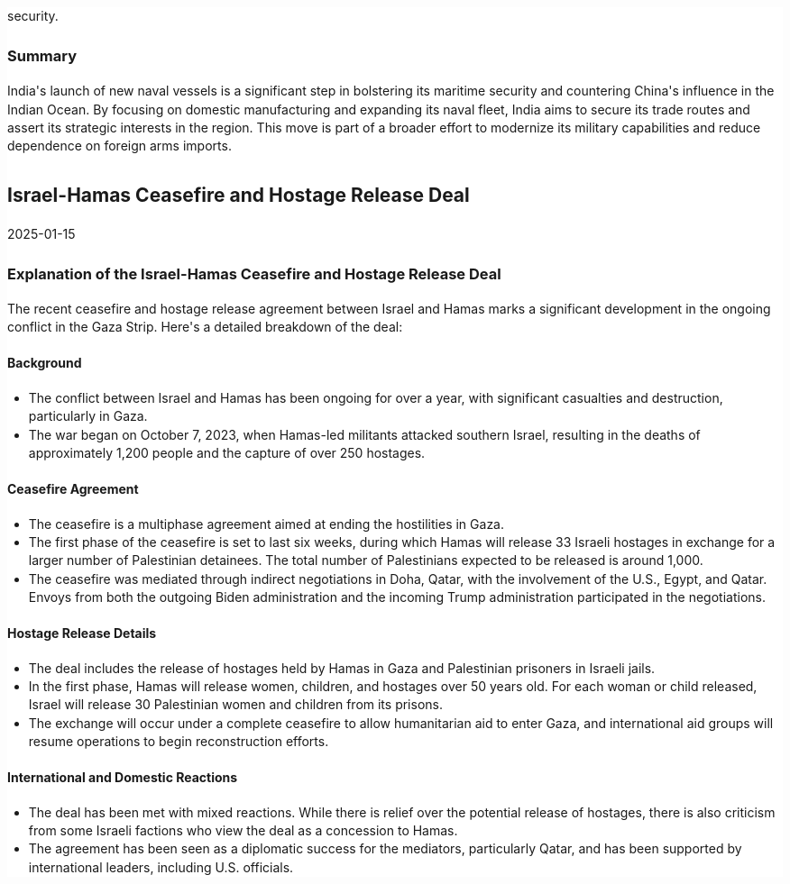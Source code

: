   security.

### Summary

India's launch of new naval vessels is a significant step in bolstering its maritime security and
countering China's influence in the Indian Ocean. By focusing on domestic manufacturing and
expanding its naval fleet, India aims to secure its trade routes and assert its strategic interests
in the region. This move is part of a broader effort to modernize its military capabilities and
reduce dependence on foreign arms imports.

## Israel-Hamas Ceasefire and Hostage Release Deal

2025-01-15

### Explanation of the Israel-Hamas Ceasefire and Hostage Release Deal

The recent ceasefire and hostage release agreement between Israel and Hamas marks a significant
development in the ongoing conflict in the Gaza Strip. Here's a detailed breakdown of the deal:

#### Background

- The conflict between Israel and Hamas has been ongoing for over a year, with significant
  casualties and destruction, particularly in Gaza.
- The war began on October 7, 2023, when Hamas-led militants attacked southern Israel, resulting in
  the deaths of approximately 1,200 people and the capture of over 250 hostages.

#### Ceasefire Agreement

- The ceasefire is a multiphase agreement aimed at ending the hostilities in Gaza.
- The first phase of the ceasefire is set to last six weeks, during which Hamas will release 33
  Israeli hostages in exchange for a larger number of Palestinian detainees. The total number of
  Palestinians expected to be released is around 1,000.
- The ceasefire was mediated through indirect negotiations in Doha, Qatar, with the involvement of
  the U.S., Egypt, and Qatar. Envoys from both the outgoing Biden administration and the incoming
  Trump administration participated in the negotiations.

#### Hostage Release Details

- The deal includes the release of hostages held by Hamas in Gaza and Palestinian prisoners in
  Israeli jails.
- In the first phase, Hamas will release women, children, and hostages over 50 years old. For each
  woman or child released, Israel will release 30 Palestinian women and children from its prisons.
- The exchange will occur under a complete ceasefire to allow humanitarian aid to enter Gaza, and
  international aid groups will resume operations to begin reconstruction efforts.

#### International and Domestic Reactions

- The deal has been met with mixed reactions. While there is relief over the potential release of
  hostages, there is also criticism from some Israeli factions who view the deal as a concession to
  Hamas.
- The agreement has been seen as a diplomatic success for the mediators, particularly Qatar, and has
  been supported by international leaders, including U.S. officials.
